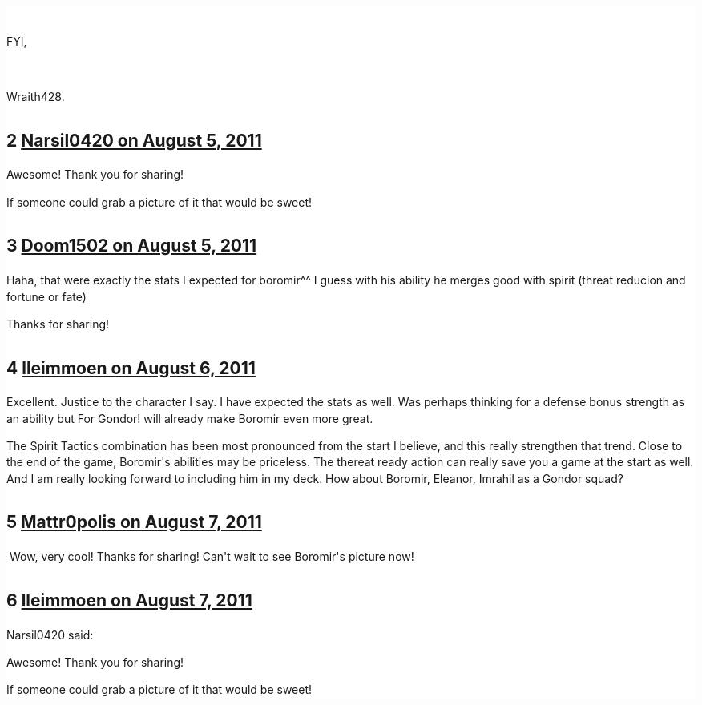  

FYI,

 

Wraith428.

## 2 [Narsil0420 on August 5, 2011](https://community.fantasyflightgames.com/topic/51018-borodmir-hero-the-dead-marshes/?do=findComment&comment=509549)

Awesome! Thank you for sharing!

If someone could grab a picture of it that would be sweet!

## 3 [Doom1502 on August 5, 2011](https://community.fantasyflightgames.com/topic/51018-borodmir-hero-the-dead-marshes/?do=findComment&comment=509587)

Haha, that were exactly the stats I expected for boromir^^ I guess with his ability he merges good with spirit (threat reducion and fortune or fate)

Thanks for sharing!

## 4 [lleimmoen on August 6, 2011](https://community.fantasyflightgames.com/topic/51018-borodmir-hero-the-dead-marshes/?do=findComment&comment=509753)

Excellent. Justice to the character I say. I have expected the stats as well. Was perhaps thinking for a defense bonus strength as an ability but For Gondor! will already make Boromir even more great.

The Spirit Tactics combination has been most pronounced from the start I believe, and this really strengthen that trend. Close to the end of the game, Boromir's abilities may be priceless. The thereat ready action can really save you a game at the start as well. And I am really looking forward to including him in my deck. How about Boromir, Eleanor, Imrahil as a Gondor squad?

## 5 [Mattr0polis on August 7, 2011](https://community.fantasyflightgames.com/topic/51018-borodmir-hero-the-dead-marshes/?do=findComment&comment=510176)

 Wow, very cool! Thanks for sharing! Can't wait to see Boromir's picture now!

## 6 [lleimmoen on August 7, 2011](https://community.fantasyflightgames.com/topic/51018-borodmir-hero-the-dead-marshes/?do=findComment&comment=510267)

Narsil0420 said:

Awesome! Thank you for sharing!

If someone could grab a picture of it that would be sweet!

